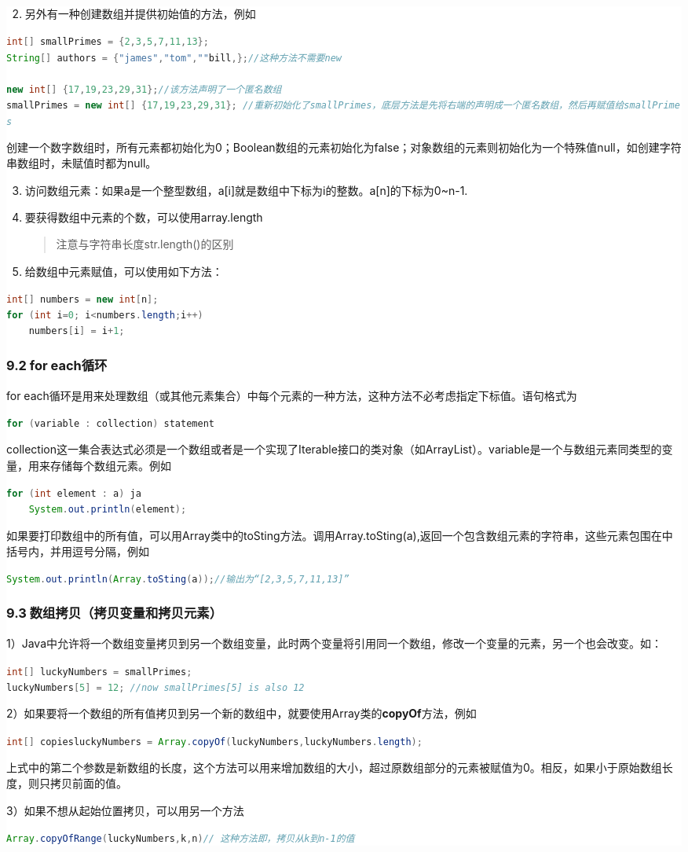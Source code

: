 2. 另外有一种创建数组并提供初始值的方法，例如

```java
int[] smallPrimes = {2,3,5,7,11,13};
String[] authors = {"james","tom",""bill,};//这种方法不需要new

new int[] {17,19,23,29,31};//该方法声明了一个匿名数组
smallPrimes = new int[] {17,19,23,29,31}; //重新初始化了smallPrimes，底层方法是先将右端的声明成一个匿名数组，然后再赋值给smallPrimes
```
创建一个数字数组时，所有元素都初始化为0；Boolean数组的元素初始化为false；对象数组的元素则初始化为一个特殊值null，如创建字符串数组时，未赋值时都为null。

3. 访问数组元素：如果a是一个整型数组，a[i]就是数组中下标为i的整数。a[n]的下标为0~n-1.

4. 要获得数组中元素的个数，可以使用array.length

   > 注意与字符串长度str.length()的区别

5. 给数组中元素赋值，可以使用如下方法：

```java
int[] numbers = new int[n];
for (int i=0; i<numbers.length;i++)
	numbers[i] = i+1;
```
### 9.2 for each循环
for each循环是用来处理数组（或其他元素集合）中每个元素的一种方法，这种方法不必考虑指定下标值。语句格式为
```java
for (variable : collection) statement
```
collection这一集合表达式必须是一个数组或者是一个实现了Iterable接口的类对象（如ArrayList）。variable是一个与数组元素同类型的变量，用来存储每个数组元素。例如
```java
for (int element : a) ja
	System.out.println(element);
```
如果要打印数组中的所有值，可以用Array类中的toSting方法。调用Array.toSting(a),返回一个包含数组元素的字符串，这些元素包围在中括号内，并用逗号分隔，例如
```java
System.out.println(Array.toSting(a));//输出为“[2,3,5,7,11,13]”
```
### 9.3 数组拷贝（拷贝变量和拷贝元素）
1）Java中允许将一个数组变量拷贝到另一个数组变量，此时两个变量将引用同一个数组，修改一个变量的元素，另一个也会改变。如：

```java
int[] luckyNumbers = smallPrimes;
luckyNumbers[5] = 12; //now smallPrimes[5] is also 12
```
2）如果要将一个数组的所有值拷贝到另一个新的数组中，就要使用Array类的**copyOf**方法，例如

```java
int[] copiesluckyNumbers = Array.copyOf(luckyNumbers,luckyNumbers.length);
```
上式中的第二个参数是新数组的长度，这个方法可以用来增加数组的大小，超过原数组部分的元素被赋值为0。相反，如果小于原始数组长度，则只拷贝前面的值。

3）如果不想从起始位置拷贝，可以用另一个方法

```java
Array.copyOfRange(luckyNumbers,k,n)// 这种方法即，拷贝从k到n-1的值
```
